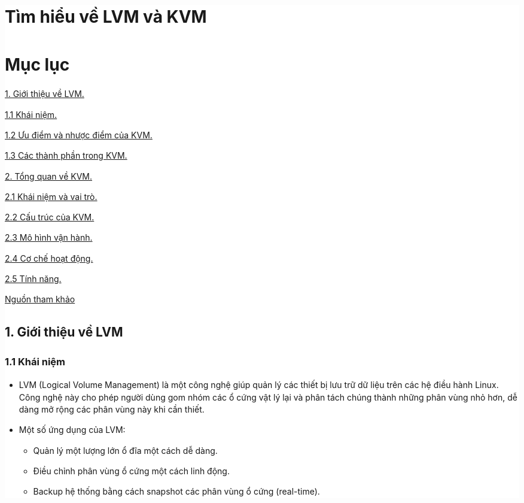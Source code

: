 # Tìm hiểu về LVM và KVM

# Mục lục

[1. Giới thiệu về LVM.](https://github.com/phancong0897/Congphan/blob/master/Linux/Tong-quan-LVM-KVM.md#1-gi%E1%BB%9Bi-thi%E1%BB%87u-v%E1%BB%81-lvm)

[1.1 Khái niệm.](https://github.com/phancong0897/Congphan/blob/master/Linux/Tong-quan-LVM-KVM.md#11-kh%C3%A1i-ni%E1%BB%87m)

[1.2 Ưu điểm và nhược điểm của KVM.](https://github.com/phancong0897/Congphan/blob/master/Linux/Tong-quan-LVM-KVM.md#12-%C6%B0u-%C4%91i%E1%BB%83m-v%C3%A0-nh%C6%B0%E1%BB%A3c-%C4%91i%E1%BB%83m-c%E1%BB%A7a-lvm)

[1.3 Các thành phần trong KVM.](https://github.com/phancong0897/Congphan/blob/master/Linux/Tong-quan-LVM-KVM.md#13-nh%E1%BB%AFng-th%C3%A0nh-ph%E1%BA%A7n-trong-lvm)

[2. Tổng quan về KVM.](https://github.com/phancong0897/Congphan/blob/master/Linux/Tong-quan-LVM-KVM.md#2-t%E1%BB%95ng-quan-v%E1%BB%81-kvm)

[2.1 Khái niệm và vai trò.](https://github.com/phancong0897/Congphan/blob/master/Linux/Tong-quan-LVM-KVM.md#21-kh%C3%A1i-ni%E1%BB%87m-v%C3%A0-vai-tr%C3%B2) 

[2.2 Cấu trúc của KVM.](https://github.com/phancong0897/Congphan/blob/master/Linux/Tong-quan-LVM-KVM.md#22-c%E1%BA%A5u-tr%C3%BAc-c%E1%BB%A7a-kvm)

[2.3 Mô hình vận hành.](https://github.com/phancong0897/Congphan/blob/master/Linux/Tong-quan-LVM-KVM.md#23-m%C3%B4-h%C3%ACnh-v%E1%BA%ADn-h%C3%A0nh)

[2.4 Cơ chế hoạt động.](https://github.com/phancong0897/Congphan/blob/master/Linux/Tong-quan-LVM-KVM.md#24-c%C6%A1-ch%E1%BA%BF-ho%E1%BA%A1t-%C4%91%E1%BB%99ng)

[2.5 Tính năng.](https://github.com/phancong0897/Congphan/blob/master/Linux/Tong-quan-LVM-KVM.md#25-t%C3%ADnh-n%C4%83ng)

[Nguồn tham khảo](https://github.com/phancong0897/Congphan/blob/master/Linux/Tong-quan-LVM-KVM.md#ngu%E1%BB%93n-tham-kh%E1%BA%A3o)



## 1. Giới thiệu về LVM

### 1.1 Khái niệm

- LVM (Logical Volume Management) là một công nghệ giúp quản lý các thiết bị lưu trữ dữ liệu trên các hệ điều hành Linux. Công nghệ này cho phép người dùng gom nhóm các ổ cứng vật lý lại và phân tách chúng thành những phân vùng nhỏ hơn, dễ dàng mở rộng các phân vùng này khi cần thiết.

- Một số ứng dụng của LVM:

  - Quản lý một lượng lớn ổ đĩa một cách dễ dàng.

  - Điều chỉnh phân vùng ổ cứng một cách linh động.

  - Backup hệ thống bằng cách snapshot các phân vùng ổ cứng (real-time).
